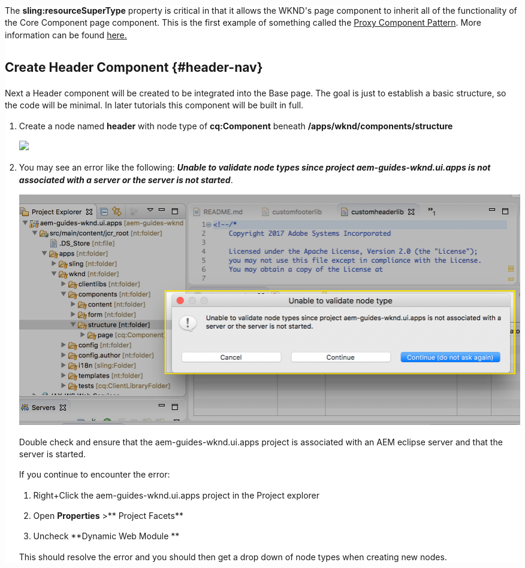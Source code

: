
   The **sling:resourceSuperType** property is critical in that it allows the WKND's page component to inherit all of the functionality of the Core Component page component. This is the first example of something called the [Proxy Component Pattern](https://helpx.adobe.com/experience-manager/core-components/using/guidelines.html#ProxyComponentPattern). More information can be found [here.](https://helpx.adobe.com/experience-manager/core-components/using/guidelines.html)

## Create Header Component {#header-nav}

Next a Header component will be created to be integrated into the Base page. The goal is just to establish a basic structure, so the code will be minimal. In later tutorials this component will be built in full.

1. Create a node named **header** with node type of **cq:Component** beneath **/apps/wknd/components/structure**

   ![](assets/header-cmp.gif)

1. You may see an error like the following: ***Unable to validate node types since project aem-guides-wknd.ui.apps is not associated with a server or the server is not started***.

   ![](assets/unable-validate2.png)

   Double check and ensure that the aem-guides-wknd.ui.apps project is associated with an AEM eclipse server and that the server is started.

   If you continue to encounter the error:

    1. Right+Click the aem-guides-wknd.ui.apps project in the Project explorer
    1. Open **Properties** &gt;** Project Facets**
    
    1. Uncheck **Dynamic Web Module **

   This should resolve the error and you should then get a drop down of node types when creating new nodes.

